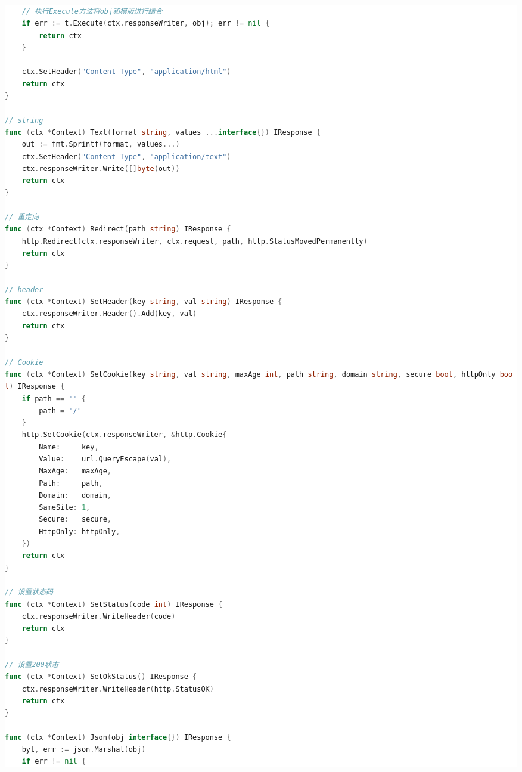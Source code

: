 ```go
	// 执行Execute方法将obj和模版进行结合
	if err := t.Execute(ctx.responseWriter, obj); err != nil {
		return ctx
	}

	ctx.SetHeader("Content-Type", "application/html")
	return ctx
}

// string
func (ctx *Context) Text(format string, values ...interface{}) IResponse {
	out := fmt.Sprintf(format, values...)
	ctx.SetHeader("Content-Type", "application/text")
	ctx.responseWriter.Write([]byte(out))
	return ctx
}

// 重定向
func (ctx *Context) Redirect(path string) IResponse {
	http.Redirect(ctx.responseWriter, ctx.request, path, http.StatusMovedPermanently)
	return ctx
}

// header
func (ctx *Context) SetHeader(key string, val string) IResponse {
	ctx.responseWriter.Header().Add(key, val)
	return ctx
}

// Cookie
func (ctx *Context) SetCookie(key string, val string, maxAge int, path string, domain string, secure bool, httpOnly bool) IResponse {
	if path == "" {
		path = "/"
	}
	http.SetCookie(ctx.responseWriter, &http.Cookie{
		Name:     key,
		Value:    url.QueryEscape(val),
		MaxAge:   maxAge,
		Path:     path,
		Domain:   domain,
		SameSite: 1,
		Secure:   secure,
		HttpOnly: httpOnly,
	})
	return ctx
}

// 设置状态码
func (ctx *Context) SetStatus(code int) IResponse {
	ctx.responseWriter.WriteHeader(code)
	return ctx
}

// 设置200状态
func (ctx *Context) SetOkStatus() IResponse {
	ctx.responseWriter.WriteHeader(http.StatusOK)
	return ctx
}

func (ctx *Context) Json(obj interface{}) IResponse {
	byt, err := json.Marshal(obj)
	if err != nil {
```